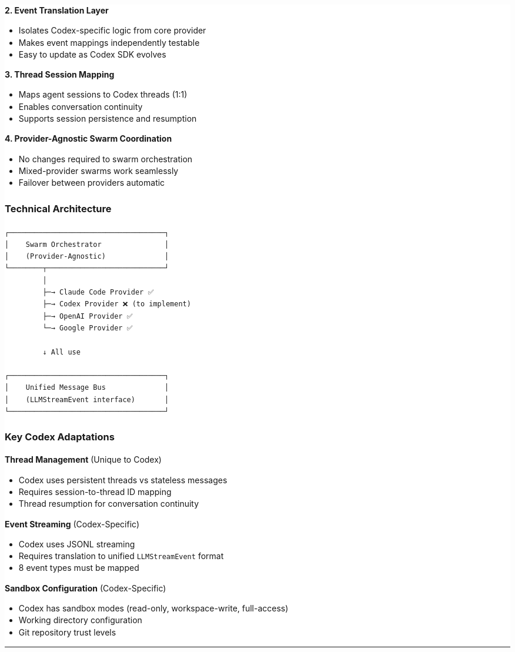 **2. Event Translation Layer**
- Isolates Codex-specific logic from core provider
- Makes event mappings independently testable
- Easy to update as Codex SDK evolves

**3. Thread Session Mapping**
- Maps agent sessions to Codex threads (1:1)
- Enables conversation continuity
- Supports session persistence and resumption

**4. Provider-Agnostic Swarm Coordination**
- No changes required to swarm orchestration
- Mixed-provider swarms work seamlessly
- Failover between providers automatic

### Technical Architecture

```
┌─────────────────────────────────────┐
│    Swarm Orchestrator               │
│    (Provider-Agnostic)              │
└────────┬────────────────────────────┘
         │
         ├─→ Claude Code Provider ✅
         ├─→ Codex Provider ❌ (to implement)
         ├─→ OpenAI Provider ✅
         └─→ Google Provider ✅

         ↓ All use

┌─────────────────────────────────────┐
│    Unified Message Bus              │
│    (LLMStreamEvent interface)       │
└─────────────────────────────────────┘
```

### Key Codex Adaptations

**Thread Management** (Unique to Codex)
- Codex uses persistent threads vs stateless messages
- Requires session-to-thread ID mapping
- Thread resumption for conversation continuity

**Event Streaming** (Codex-Specific)
- Codex uses JSONL streaming
- Requires translation to unified `LLMStreamEvent` format
- 8 event types must be mapped

**Sandbox Configuration** (Codex-Specific)
- Codex has sandbox modes (read-only, workspace-write, full-access)
- Working directory configuration
- Git repository trust levels

---
